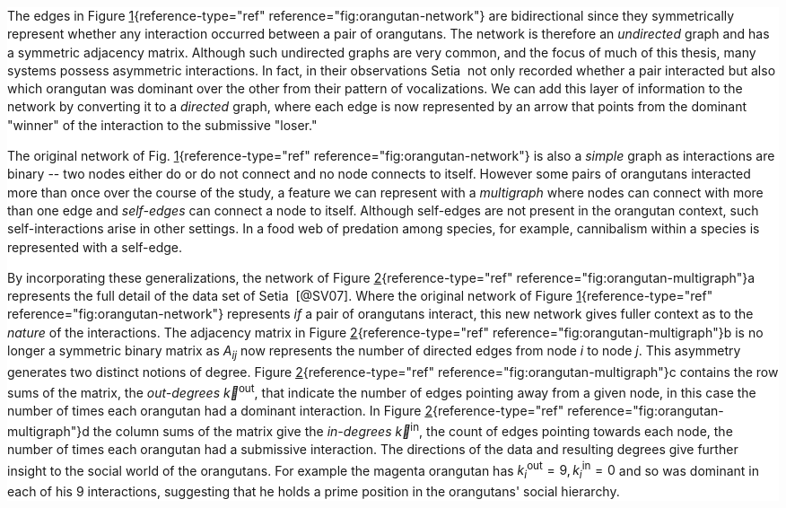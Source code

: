 The edges in Figure [1](#fig:orangutan-network){reference-type="ref"
reference="fig:orangutan-network"} are bidirectional since they
symmetrically represent whether any interaction occurred between a pair
of orangutans. The network is therefore an *undirected* graph and has a
symmetric adjacency matrix. Although such undirected graphs are very
common, and the focus of much of this thesis, many systems possess
asymmetric interactions. In fact, in their observations Setia  not only
recorded whether a pair interacted but also which orangutan was dominant
over the other from their pattern of vocalizations. We can add this
layer of information to the network by converting it to a *directed*
graph, where each edge is now represented by an arrow that points from
the dominant \"winner\" of the interaction to the submissive \"loser.\"

The original network of
Fig. [1](#fig:orangutan-network){reference-type="ref"
reference="fig:orangutan-network"} is also a *simple* graph as
interactions are binary -- two nodes either do or do not connect and no
node connects to itself. However some pairs of orangutans interacted
more than once over the course of the study, a feature we can represent
with a *multigraph* where nodes can connect with more than one edge and
*self-edges* can connect a node to itself. Although self-edges are not
present in the orangutan context, such self-interactions arise in other
settings. In a food web of predation among species, for example,
cannibalism within a species is represented with a self-edge.

By incorporating these generalizations, the network of
Figure [2](#fig:orangutan-multigraph){reference-type="ref"
reference="fig:orangutan-multigraph"}a represents the full detail of the
data set of Setia  [@SV07]. Where the original network of
Figure [1](#fig:orangutan-network){reference-type="ref"
reference="fig:orangutan-network"} represents *if* a pair of orangutans
interact, this new network gives fuller context as to the *nature* of
the interactions. The adjacency matrix in
Figure [2](#fig:orangutan-multigraph){reference-type="ref"
reference="fig:orangutan-multigraph"}b is no longer a symmetric binary
matrix as $A_{ij}$ now represents the number of directed edges from
node $i$ to node $j$. This asymmetry generates two distinct notions of
degree. Figure [2](#fig:orangutan-multigraph){reference-type="ref"
reference="fig:orangutan-multigraph"}c contains the row sums of the
matrix, the *out-degrees* $\vec{k}^{\text{out}}$, that indicate the
number of edges pointing away from a given node, in this case the number
of times each orangutan had a dominant interaction. In
Figure [2](#fig:orangutan-multigraph){reference-type="ref"
reference="fig:orangutan-multigraph"}d the column sums of the matrix
give the *in-degrees* $\vec{k}^{\text{in}}$, the count of edges pointing
towards each node, the number of times each orangutan had a submissive
interaction. The directions of the data and resulting degrees give
further insight to the social world of the orangutans. For example the
magenta orangutan has $k_i^{\text{out}} = 9, k_i^{\text{in}} = 0$ and so
was dominant in each of his 9 interactions, suggesting that he holds a
prime position in the orangutans' social hierarchy.
